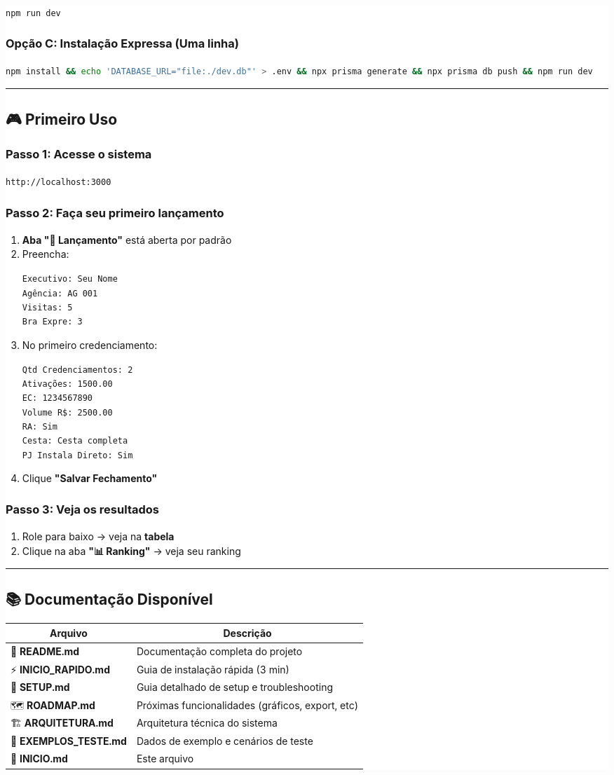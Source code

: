 ```bash
npm run dev
```

### Opção C: Instalação Expressa (Uma linha)

```bash
npm install && echo 'DATABASE_URL="file:./dev.db"' > .env && npx prisma generate && npx prisma db push && npm run dev
```

---

## 🎮 Primeiro Uso

### Passo 1: Acesse o sistema
```
http://localhost:3000
```

### Passo 2: Faça seu primeiro lançamento

1. **Aba "📝 Lançamento"** está aberta por padrão
2. Preencha:
   ```
   Executivo: Seu Nome
   Agência: AG 001
   Visitas: 5
   Bra Expre: 3
   ```
3. No primeiro credenciamento:
   ```
   Qtd Credenciamentos: 2
   Ativações: 1500.00
   EC: 1234567890
   Volume R$: 2500.00
   RA: Sim
   Cesta: Cesta completa
   PJ Instala Direto: Sim
   ```
4. Clique **"Salvar Fechamento"**

### Passo 3: Veja os resultados

1. Role para baixo → veja na **tabela**
2. Clique na aba **"📊 Ranking"** → veja seu ranking

---

## 📚 Documentação Disponível

| Arquivo | Descrição |
|---------|-----------|
| 📄 **README.md** | Documentação completa do projeto |
| ⚡ **INICIO_RAPIDO.md** | Guia de instalação rápida (3 min) |
| 🔧 **SETUP.md** | Guia detalhado de setup e troubleshooting |
| 🗺️ **ROADMAP.md** | Próximas funcionalidades (gráficos, export, etc) |
| 🏗️ **ARQUITETURA.md** | Arquitetura técnica do sistema |
| 🧪 **EXEMPLOS_TESTE.md** | Dados de exemplo e cenários de teste |
| 📖 **INICIO.md** | Este arquivo |
